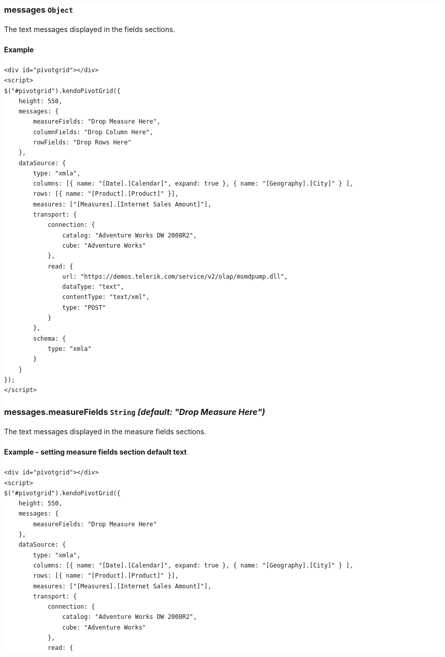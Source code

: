 ### messages `Object`

The text messages displayed in the fields sections.

#### Example

    <div id="pivotgrid"></div>
    <script>
    $("#pivotgrid").kendoPivotGrid({
        height: 550,
        messages: {
            measureFields: "Drop Measure Here",
            columnFields: "Drop Column Here",
            rowFields: "Drop Rows Here"
        },
        dataSource: {
            type: "xmla",
            columns: [{ name: "[Date].[Calendar]", expand: true }, { name: "[Geography].[City]" } ],
            rows: [{ name: "[Product].[Product]" }],
            measures: ["[Measures].[Internet Sales Amount]"],
            transport: {
                connection: {
                    catalog: "Adventure Works DW 2008R2",
                    cube: "Adventure Works"
                },
                read: {
                    url: "https://demos.telerik.com/service/v2/olap/msmdpump.dll",
                    dataType: "text",
                    contentType: "text/xml",
                    type: "POST"
                }
            },
            schema: {
                type: "xmla"
            }
        }
    });
    </script>

### messages.measureFields `String` *(default: "Drop Measure Here")*

The text messages displayed in the measure fields sections.

#### Example - setting measure fields section default text

    <div id="pivotgrid"></div>
    <script>
    $("#pivotgrid").kendoPivotGrid({
        height: 550,
        messages: {
            measureFields: "Drop Measure Here"
        },
        dataSource: {
            type: "xmla",
            columns: [{ name: "[Date].[Calendar]", expand: true }, { name: "[Geography].[City]" } ],
            rows: [{ name: "[Product].[Product]" }],
            measures: ["[Measures].[Internet Sales Amount]"],
            transport: {
                connection: {
                    catalog: "Adventure Works DW 2008R2",
                    cube: "Adventure Works"
                },
                read: {